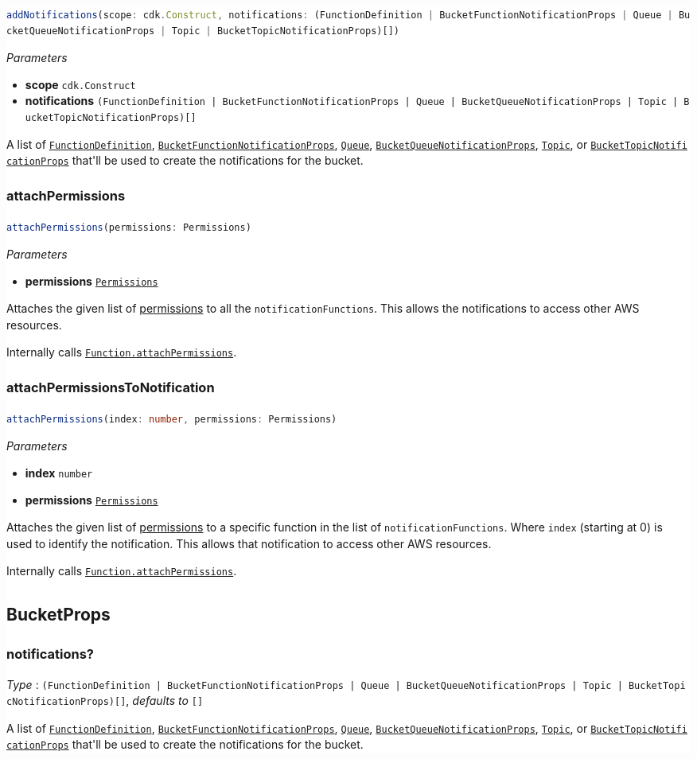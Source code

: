 ```ts
addNotifications(scope: cdk.Construct, notifications: (FunctionDefinition | BucketFunctionNotificationProps | Queue | BucketQueueNotificationProps | Topic | BucketTopicNotificationProps)[])
```

_Parameters_

- **scope** `cdk.Construct`
- **notifications** `(FunctionDefinition | BucketFunctionNotificationProps | Queue | BucketQueueNotificationProps | Topic | BucketTopicNotificationProps)[]`

A list of [`FunctionDefinition`](Function.md#functiondefinition), [`BucketFunctionNotificationProps`](#bucketfunctionnotificationprops), [`Queue`](Queue.md), [`BucketQueueNotificationProps`](#bucketqueuenotificationprops), [`Topic`](Topic.md), or [`BucketTopicNotificationProps`](#buckettopicnotificationprops) that'll be used to create the notifications for the bucket.

### attachPermissions

```ts
attachPermissions(permissions: Permissions)
```

_Parameters_

- **permissions** [`Permissions`](../../util/Permissions.md)

Attaches the given list of [permissions](../../util/Permissions.md) to all the `notificationFunctions`. This allows the notifications to access other AWS resources.

Internally calls [`Function.attachPermissions`](Function.md#attachpermissions).

### attachPermissionsToNotification

```ts
attachPermissions(index: number, permissions: Permissions)
```

_Parameters_

- **index** `number`

- **permissions** [`Permissions`](../../util/Permissions.md)

Attaches the given list of [permissions](../../util/Permissions.md) to a specific function in the list of `notificationFunctions`. Where `index` (starting at 0) is used to identify the notification. This allows that notification to access other AWS resources.

Internally calls [`Function.attachPermissions`](Function.md#attachpermissions).

## BucketProps

### notifications?

_Type_ : `(FunctionDefinition | BucketFunctionNotificationProps | Queue | BucketQueueNotificationProps | Topic | BucketTopicNotificationProps)[]`, _defaults to_ `[]`

A list of [`FunctionDefinition`](Function.md#functiondefinition), [`BucketFunctionNotificationProps`](#bucketfunctionnotificationprops), [`Queue`](Queue.md), [`BucketQueueNotificationProps`](#bucketqueuenotificationprops), [`Topic`](Topic.md), or [`BucketTopicNotificationProps`](#buckettopicnotificationprops) that'll be used to create the notifications for the bucket.

